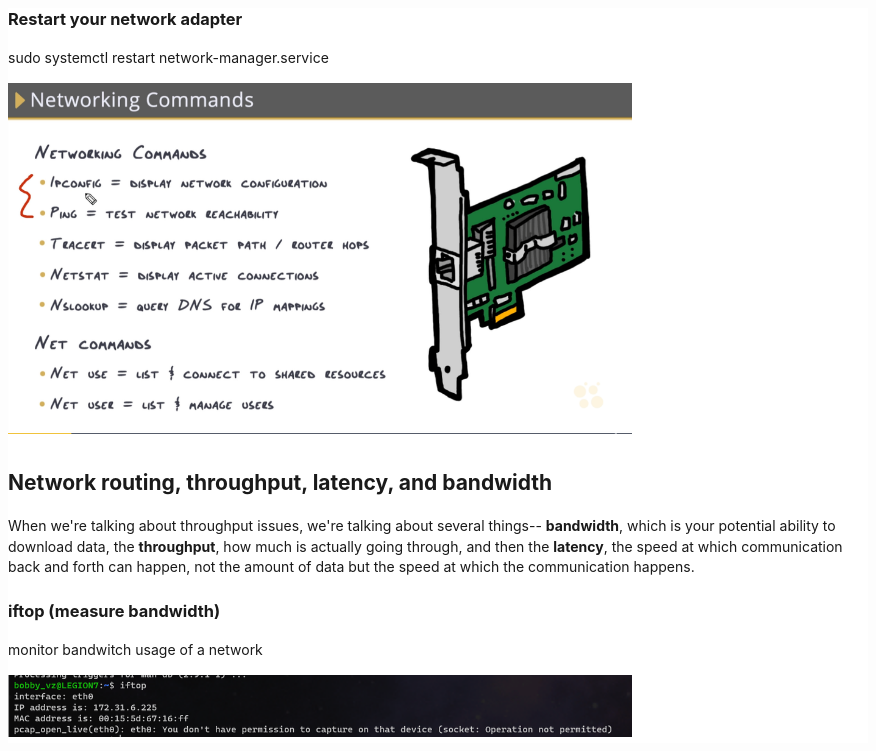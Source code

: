 ### Restart your network adapter

sudo systemctl restart network-manager.service

<img src="./media/image99.png" style="width:6.5in;height:3.65903in"
alt="Text Description automatically generated with medium confidence" />

## Network routing, throughput, latency, and bandwidth

When we're talking about throughput issues, we're talking about several
things-- **bandwidth**, which is your potential ability to download
data, the **throughput**, how much is actually going through, and then
the **latency**, the speed at which communication back and forth can
happen, not the amount of data but the speed at which the communication
happens.

### iftop (measure bandwidth)

monitor bandwitch usage of a network

<img src="./media/image100.png" style="width:6.5in;height:0.65625in" />
